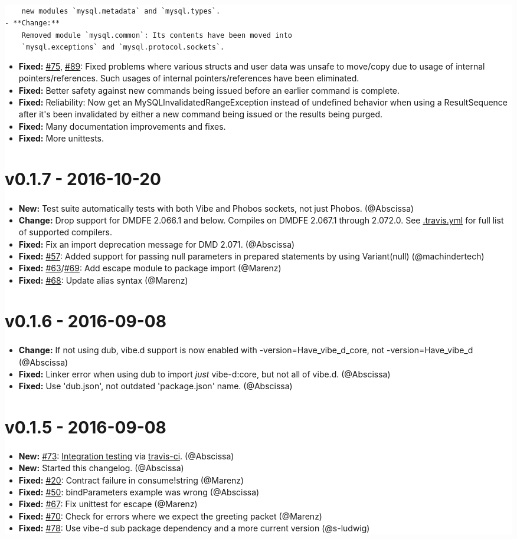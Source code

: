 		new modules `mysql.metadata` and `mysql.types`.
	- **Change:**
		Removed module `mysql.common`: Its contents have been moved into
		`mysql.exceptions` and `mysql.protocol.sockets`.
- **Fixed:**
	[#75](https://github.com/mysql-d/mysql-native/issues/75),
	[#89](https://github.com/mysql-d/mysql-native/issues/89):
	Fixed problems where various structs and user data was unsafe to move/copy
	due to usage of internal pointers/references. Such usages of internal
	pointers/references have been eliminated.
- **Fixed:**
	Better safety against new commands being issued before an earlier command is complete.
- **Fixed:**
	Reliability: Now get an MySQLInvalidatedRangeException instead of undefined
	behavior when using a ResultSequence after it's been invalidated by either
	a new command being issued or the results being purged.
- **Fixed:** Many documentation improvements and fixes.
- **Fixed:** More unittests.

v0.1.7 - 2016-10-20
=====================
- **New:**
	Test suite automatically tests with both Vibe and Phobos sockets,
	not just Phobos. (@Abscissa)
- **Change:**
	Drop support for DMDFE 2.066.1 and below. Compiles on
	DMDFE 2.067.1 through 2.072.0. See [.travis.yml](https://github.com/mysql-d/mysql-native/blob/master/.travis.yml)
	for full list of supported compilers.
- **Fixed:** Fix an import deprecation message for DMD 2.071. (@Abscissa)
- **Fixed:**
	[#57](https://github.com/mysql-d/mysql-native/pull/57):
	Added support for passing null parameters in prepared statements by using Variant(null) (@machindertech)
- **Fixed:**
	[#63](https://github.com/mysql-d/mysql-native/issues/63)/[#69](https://github.com/mysql-d/mysql-native/pull/69):
	Add escape module to package import (@Marenz)
- **Fixed:**
	[#68](https://github.com/mysql-d/mysql-native/pull/68):
	Update alias syntax (@Marenz)

v0.1.6 - 2016-09-08
=====================
- **Change:** If not using dub, vibe.d support is now enabled with -version=Have_vibe_d_core, not -version=Have_vibe_d (@Abscissa)
- **Fixed:** Linker error when using dub to import *just* vibe-d:core, but not all of vibe.d. (@Abscissa)
- **Fixed:** Use 'dub.json', not outdated 'package.json' name. (@Abscissa)

v0.1.5 - 2016-09-08
=====================
- **New:** [#73](https://github.com/mysql-d/mysql-native/issues/73): [Integration testing](https://travis-ci.org/mysql-d/mysql-native) via [travis-ci](https://travis-ci.org/). (@Abscissa)
- **New:** Started this changelog. (@Abscissa)
- **Fixed:** [#20](https://github.com/mysql-d/mysql-native/issues/20): Contract failure in consume!string (@Marenz)
- **Fixed:** [#50](https://github.com/mysql-d/mysql-native/issues/50): bindParameters example was wrong (@Abscissa)
- **Fixed:** [#67](https://github.com/mysql-d/mysql-native/issues/67): Fix unittest for escape (@Marenz)
- **Fixed:** [#70](https://github.com/mysql-d/mysql-native/issues/70): Check for errors where we expect the greeting packet (@Marenz)
- **Fixed:** [#78](https://github.com/mysql-d/mysql-native/issues/78): Use vibe-d sub package dependency and a more current version (@s-ludwig)
